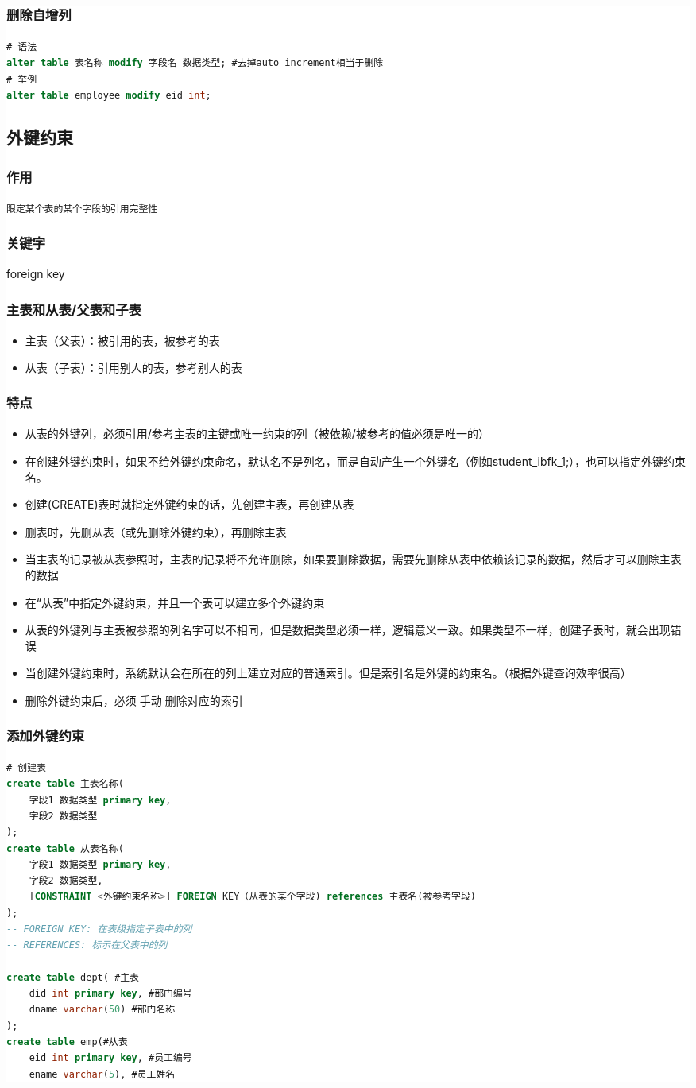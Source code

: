 ### 删除自增列

```sql
# 语法
alter table 表名称 modify 字段名 数据类型; #去掉auto_increment相当于删除
# 举例
alter table employee modify eid int;
```

## 外键约束

### 作用

`限定某个表的某个字段的引用完整性`

### 关键字

foreign key

### 主表和从表/父表和子表

- 主表（父表）：被引用的表，被参考的表

- 从表（子表）：引用别人的表，参考别人的表

### 特点

- 从表的外键列，必须引用/参考主表的主键或唯一约束的列（被依赖/被参考的值必须是唯一的）

- 在创建外键约束时，如果不给外键约束命名，默认名不是列名，而是自动产生一个外键名（例如student_ibfk_1;），也可以指定外键约束名。

- 创建(CREATE)表时就指定外键约束的话，先创建主表，再创建从表

- 删表时，先删从表（或先删除外键约束），再删除主表

- 当主表的记录被从表参照时，主表的记录将不允许删除，如果要删除数据，需要先删除从表中依赖该记录的数据，然后才可以删除主表的数据

- 在“从表”中指定外键约束，并且一个表可以建立多个外键约束

- 从表的外键列与主表被参照的列名字可以不相同，但是数据类型必须一样，逻辑意义一致。如果类型不一样，创建子表时，就会出现错误

- 当创建外键约束时，系统默认会在所在的列上建立对应的普通索引。但是索引名是外键的约束名。（根据外键查询效率很高）

- 删除外键约束后，必须 手动 删除对应的索引

### 添加外键约束

```sql
# 创建表
create table 主表名称(
    字段1 数据类型 primary key,
    字段2 数据类型
);
create table 从表名称(
    字段1 数据类型 primary key,
    字段2 数据类型,
    [CONSTRAINT <外键约束名称>] FOREIGN KEY（从表的某个字段) references 主表名(被参考字段)
);
-- FOREIGN KEY: 在表级指定子表中的列
-- REFERENCES: 标示在父表中的列

create table dept( #主表
    did int primary key, #部门编号
    dname varchar(50) #部门名称
);
create table emp(#从表
    eid int primary key, #员工编号
    ename varchar(5), #员工姓名
```